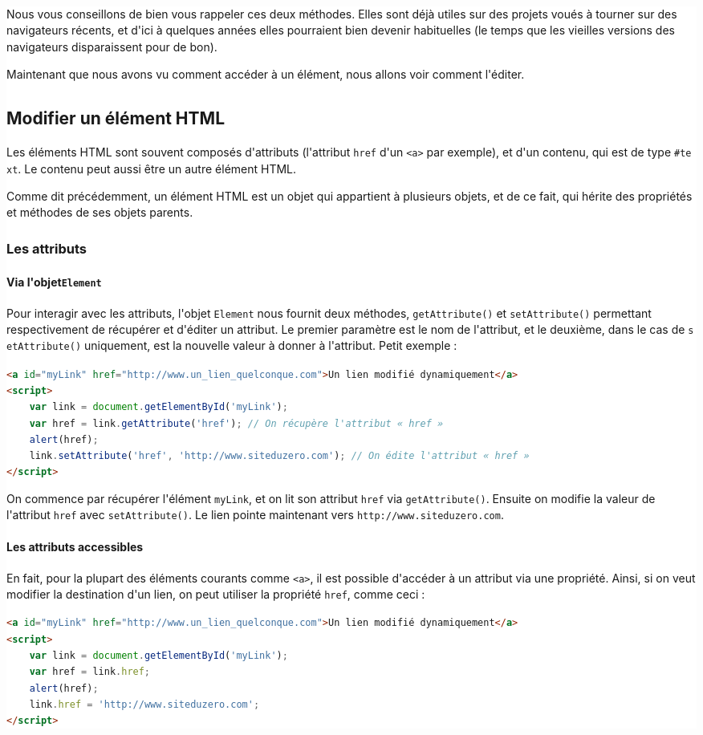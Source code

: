

Nous vous conseillons de bien vous rappeler ces deux méthodes. Elles sont déjà utiles sur des projets voués à tourner sur des navigateurs récents, et d'ici à quelques années elles pourraient bien devenir habituelles (le temps que les vieilles versions des navigateurs disparaissent pour de bon).



Maintenant que nous avons vu comment accéder à un élément, nous allons voir comment l'éditer. 



## Modifier un élément HTML

Les éléments HTML sont souvent composés d'attributs (l'attribut `href` d'un `<a>` par exemple), et d'un contenu, qui est de type `#text`. Le contenu peut aussi être un autre élément HTML.

Comme dit précédemment, un élément HTML est un objet qui appartient à plusieurs objets, et de ce fait, qui hérite des propriétés et méthodes de ses objets parents.

### Les attributs

#### Via l'objet`Element`

Pour interagir avec les attributs, l'objet `Element` nous fournit deux méthodes, `getAttribute()` et `setAttribute()` permettant respectivement de récupérer et d'éditer un attribut. Le premier paramètre est le nom de l'attribut, et le deuxième, dans le cas de `setAttribute()` uniquement, est la nouvelle valeur à donner à l'attribut. Petit exemple :

```html
<a id="myLink" href="http://www.un_lien_quelconque.com">Un lien modifié dynamiquement</a>
<script>
    var link = document.getElementById('myLink');
    var href = link.getAttribute('href'); // On récupère l'attribut « href »
    alert(href);
    link.setAttribute('href', 'http://www.siteduzero.com'); // On édite l'attribut « href »
</script>
```



On commence par récupérer l'élément `myLink`, et on lit son attribut `href` via `getAttribute()`. Ensuite on modifie la valeur de l'attribut `href` avec `setAttribute()`. Le lien pointe maintenant vers `http://www.siteduzero.com`.



#### Les attributs accessibles

En fait, pour la plupart des éléments courants comme `<a>`, il est possible d'accéder à un attribut via une propriété. Ainsi, si on veut modifier la destination d'un lien, on peut utiliser la propriété `href`, comme ceci :

```html
<a id="myLink" href="http://www.un_lien_quelconque.com">Un lien modifié dynamiquement</a>
<script>
    var link = document.getElementById('myLink');
    var href = link.href;
    alert(href);
    link.href = 'http://www.siteduzero.com';
</script>
```
